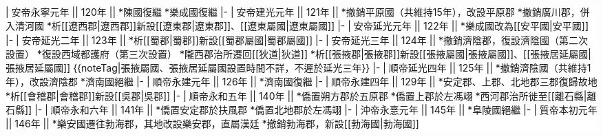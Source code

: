 | 安帝永寧元年 || 120年 || 
*陳國復繼
*樂成國復繼
|- 
| 安帝建光元年 || 121年 || 
*撤銷平原國（共維持15年），改設平原郡
*撤銷廣川郡，併入清河國
*析[[遼西郡|遼西郡]]新設[[遼東郡|遼東郡]]、[[遼東屬國|遼東屬國]]
|- 
| 安帝延光元年 || 122年 || 
*樂成國改為[[安平國|安平國]]
|- 
| 安帝延光二年 || 123年 || 
*析[[蜀郡|蜀郡]]新設[[蜀郡屬國|蜀郡屬國]]
|- 
| 安帝延光三年 || 124年 || 
*撤銷濟陰郡，復設濟陰國（第二次設置）
*復設西域都護府（第三次設置）
*隴西郡治所遷回[[狄道|狄道]]
*析[[張掖郡|張掖郡]]新設[[張掖屬國|張掖屬國]]、[[張掖居延屬國|張掖居延屬國]] {{noteTag|張掖屬國、張掖居延屬國設置時間不詳，不遲於延光三年}}
|- 
| 順帝延光四年 || 125年 || 
*撤銷濟陰國（共維持1年），改設濟陰郡
*濟南國絕繼
|- 
| 順帝永建元年 || 126年 || 
*濟南國復繼
|- 
| 順帝永建四年 || 129年 || 
*安定郡、上郡、北地郡三郡復歸故地
*析[[會稽郡|會稽郡]]新設[[吳郡|吳郡]]
|- 
| 順帝永和五年 || 140年 || 
*僑置朔方郡於五原郡
*僑置上郡於左馮翊
*西河郡治所徙至[[離石縣|離石縣]]
|- 
| 順帝永和六年 || 141年 || 
*僑置安定郡於扶風郡
*僑置北地郡於左馮翊
|- 
| 沖帝永憙元年 || 145年 || 
*阜陵國絕繼
|- 
| 質帝本初元年 || 146年 || 
*樂安國遷往勃海郡，其地改設樂安郡，直屬漢廷
*撤銷勃海郡，新設[[勃海國|勃海國]]